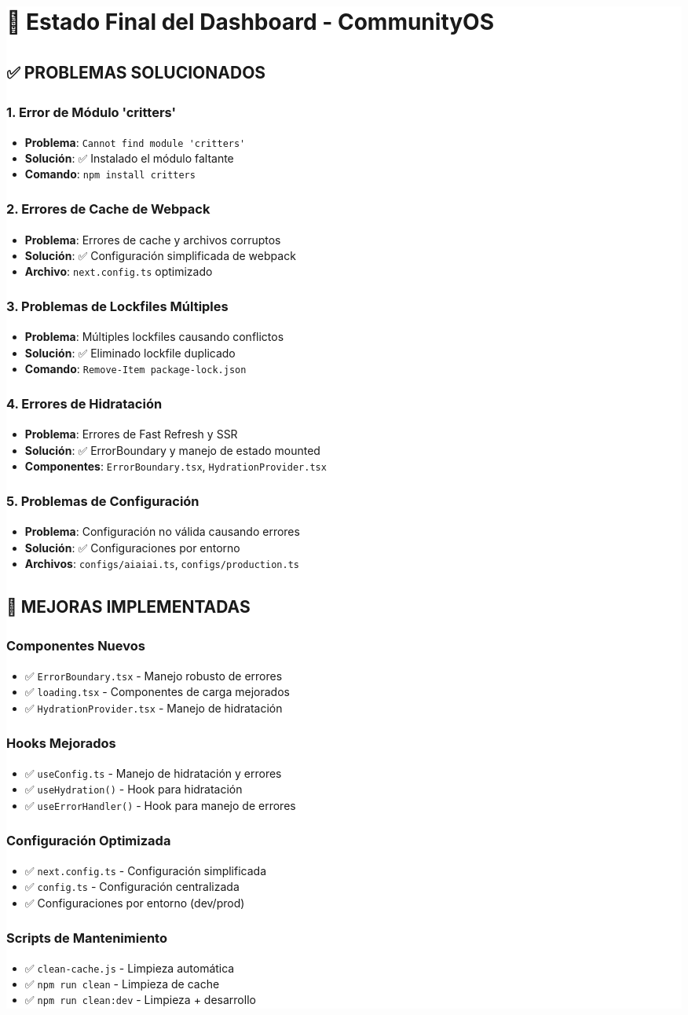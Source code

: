 # 🎯 Estado Final del Dashboard - CommunityOS

## ✅ **PROBLEMAS SOLUCIONADOS**

### 1. **Error de Módulo 'critters'**
- **Problema**: `Cannot find module 'critters'`
- **Solución**: ✅ Instalado el módulo faltante
- **Comando**: `npm install critters`

### 2. **Errores de Cache de Webpack**
- **Problema**: Errores de cache y archivos corruptos
- **Solución**: ✅ Configuración simplificada de webpack
- **Archivo**: `next.config.ts` optimizado

### 3. **Problemas de Lockfiles Múltiples**
- **Problema**: Múltiples lockfiles causando conflictos
- **Solución**: ✅ Eliminado lockfile duplicado
- **Comando**: `Remove-Item package-lock.json`

### 4. **Errores de Hidratación**
- **Problema**: Errores de Fast Refresh y SSR
- **Solución**: ✅ ErrorBoundary y manejo de estado mounted
- **Componentes**: `ErrorBoundary.tsx`, `HydrationProvider.tsx`

### 5. **Problemas de Configuración**
- **Problema**: Configuración no válida causando errores
- **Solución**: ✅ Configuraciones por entorno
- **Archivos**: `configs/aiaiai.ts`, `configs/production.ts`

## 🔧 **MEJORAS IMPLEMENTADAS**

### **Componentes Nuevos**
- ✅ `ErrorBoundary.tsx` - Manejo robusto de errores
- ✅ `loading.tsx` - Componentes de carga mejorados
- ✅ `HydrationProvider.tsx` - Manejo de hidratación

### **Hooks Mejorados**
- ✅ `useConfig.ts` - Manejo de hidratación y errores
- ✅ `useHydration()` - Hook para hidratación
- ✅ `useErrorHandler()` - Hook para manejo de errores

### **Configuración Optimizada**
- ✅ `next.config.ts` - Configuración simplificada
- ✅ `config.ts` - Configuración centralizada
- ✅ Configuraciones por entorno (dev/prod)

### **Scripts de Mantenimiento**
- ✅ `clean-cache.js` - Limpieza automática
- ✅ `npm run clean` - Limpieza de cache
- ✅ `npm run clean:dev` - Limpieza + desarrollo
